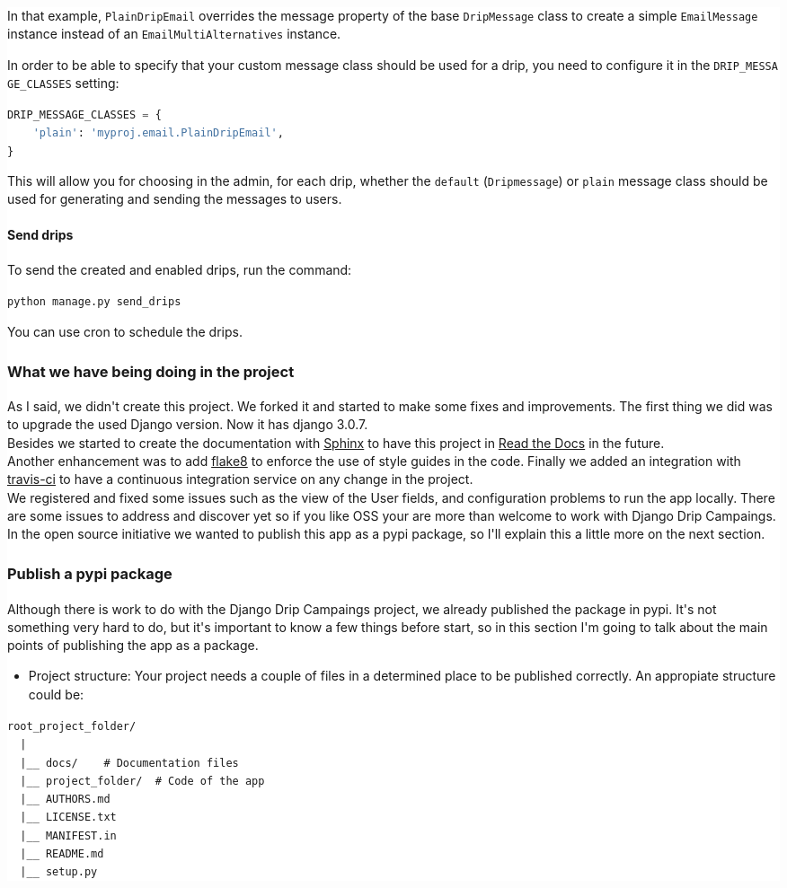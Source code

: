 In that example, `PlainDripEmail` overrides the message property of the base `DripMessage` class to create a simple `EmailMessage` instance instead of an `EmailMultiAlternatives` instance.

In order to be able to specify that your custom message class should be used for a drip, you need to configure it in the `DRIP_MESSAGE_CLASSES` setting:

```python
DRIP_MESSAGE_CLASSES = {
    'plain': 'myproj.email.PlainDripEmail',
}

```

This will allow you for choosing in the admin, for each drip, whether the `default` (`Dripmessage`) or `plain` message class should be used for generating and sending the messages to users.

#### Send drips

To send the created and enabled drips, run the command:

```
python manage.py send_drips
```

You can use cron to schedule the drips.

### What we have being doing in the project

As I said, we didn't create this project. We forked it and started to make some fixes and improvements. The first thing we did was to upgrade the used Django version. Now it has django 3.0.7.  
Besides we started to create the documentation with [Sphinx](https://www.sphinx-doc.org/en/master/) to have this project in [Read the Docs](https://readthedocs.org/) in the future.  
Another enhancement was to add [flake8](https://flake8.pycqa.org/en/latest/) to enforce the use of style guides in the code. Finally we added an integration with [travis-ci](https://travis-ci.com/) to have a continuous integration service on any change in the project.  
We registered and fixed some issues such as the view of the User fields, and configuration problems to run the app locally. There are some issues to address and discover yet so if you like OSS your are more than welcome to work with Django Drip Campaings.  
In the open source initiative we wanted to publish this app as a pypi package, so I'll explain this a little more on the next section.

### Publish a pypi package

Although there is work to do with the Django Drip Campaings project, we already published the package in pypi. It's not something very hard to do, but it's important to know a few things before start, so in this section I'm going to talk about the main points of publishing the app as a package.

- Project structure: Your project needs a couple of files in a determined place to be published correctly. An appropiate structure could be:

```
root_project_folder/
  |
  |__ docs/    # Documentation files
  |__ project_folder/  # Code of the app
  |__ AUTHORS.md
  |__ LICENSE.txt
  |__ MANIFEST.in
  |__ README.md
  |__ setup.py
```
